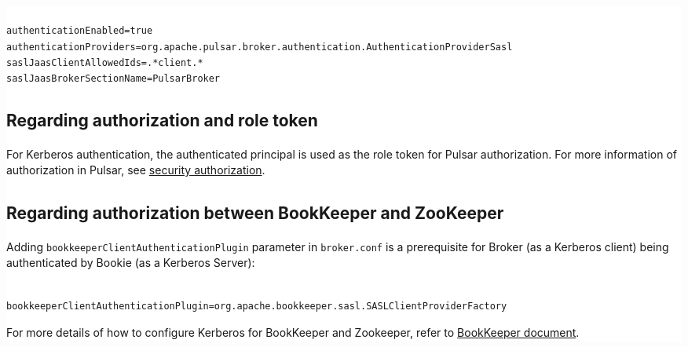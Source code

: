 ```

authenticationEnabled=true
authenticationProviders=org.apache.pulsar.broker.authentication.AuthenticationProviderSasl
saslJaasClientAllowedIds=.*client.*
saslJaasBrokerSectionName=PulsarBroker

```

## Regarding authorization and role token

For Kerberos authentication, the authenticated principal is used as the role token for Pulsar authorization.  For more information of authorization in Pulsar, see [security authorization](security-authorization.md).

## Regarding authorization between BookKeeper and ZooKeeper

Adding `bookkeeperClientAuthenticationPlugin` parameter in `broker.conf` is a prerequisite for Broker (as a Kerberos client) being authenticated by Bookie (as a Kerberos Server):

```

bookkeeperClientAuthenticationPlugin=org.apache.bookkeeper.sasl.SASLClientProviderFactory

```

For more details of how to configure Kerberos for BookKeeper and Zookeeper, refer to [BookKeeper document](http://bookkeeper.apache.org/docs/latest/security/sasl/).

